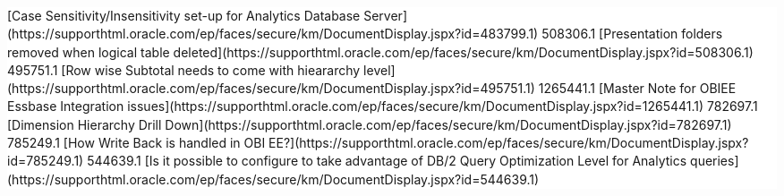 <td >[Case Sensitivity/Insensitivity set-up for Analytics Database Server](https://supporthtml.oracle.com/ep/faces/secure/km/DocumentDisplay.jspx?id=483799.1)
</td>
</tr>
<tr >

<td >508306.1
</td>

<td >[Presentation folders removed when logical table deleted](https://supporthtml.oracle.com/ep/faces/secure/km/DocumentDisplay.jspx?id=508306.1)
</td>
</tr>
<tr >

<td >495751.1
</td>

<td >[Row wise Subtotal needs to come with hieararchy level](https://supporthtml.oracle.com/ep/faces/secure/km/DocumentDisplay.jspx?id=495751.1)
</td>
</tr>
<tr >

<td >1265441.1
</td>

<td >[Master Note for OBIEE Essbase Integration issues](https://supporthtml.oracle.com/ep/faces/secure/km/DocumentDisplay.jspx?id=1265441.1)
</td>
</tr>
<tr >

<td >782697.1
</td>

<td >[Dimension Hierarchy Drill Down](https://supporthtml.oracle.com/ep/faces/secure/km/DocumentDisplay.jspx?id=782697.1)
</td>
</tr>
<tr >

<td >785249.1
</td>

<td >[How Write Back is handled in OBI EE?](https://supporthtml.oracle.com/ep/faces/secure/km/DocumentDisplay.jspx?id=785249.1)
</td>
</tr>
<tr >

<td >544639.1
</td>

<td >[Is it possible to configure to take advantage of DB/2 Query Optimization Level for Analytics queries](https://supporthtml.oracle.com/ep/faces/secure/km/DocumentDisplay.jspx?id=544639.1)
</td>
</tr>
<tr >
